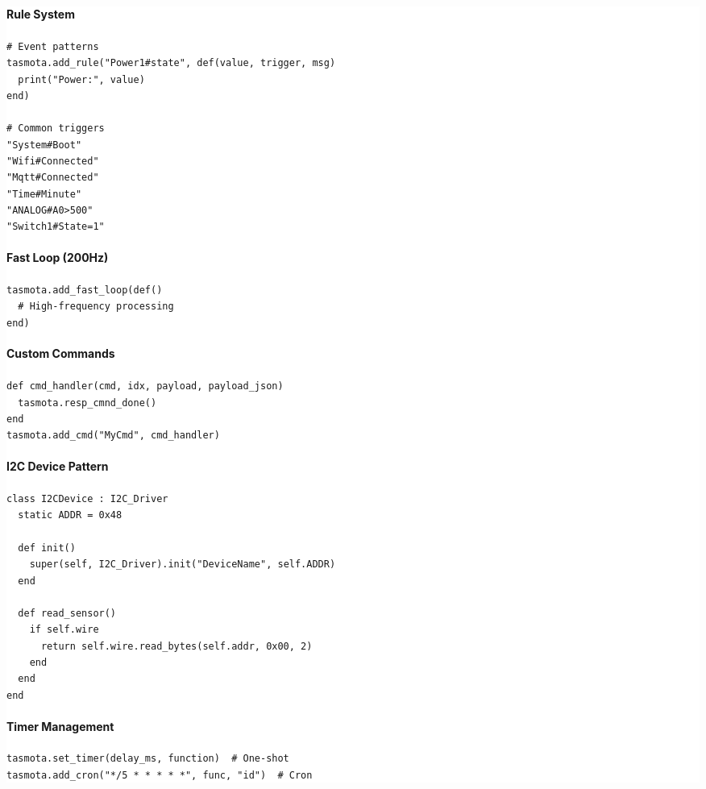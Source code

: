 #### Rule System
```berry
# Event patterns
tasmota.add_rule("Power1#state", def(value, trigger, msg)
  print("Power:", value)
end)

# Common triggers
"System#Boot"
"Wifi#Connected"
"Mqtt#Connected"
"Time#Minute"
"ANALOG#A0>500"
"Switch1#State=1"
```

#### Fast Loop (200Hz)
```berry
tasmota.add_fast_loop(def()
  # High-frequency processing
end)
```

#### Custom Commands
```berry
def cmd_handler(cmd, idx, payload, payload_json)
  tasmota.resp_cmnd_done()
end
tasmota.add_cmd("MyCmd", cmd_handler)
```

#### I2C Device Pattern
```berry
class I2CDevice : I2C_Driver
  static ADDR = 0x48
  
  def init()
    super(self, I2C_Driver).init("DeviceName", self.ADDR)
  end
  
  def read_sensor()
    if self.wire
      return self.wire.read_bytes(self.addr, 0x00, 2)
    end
  end
end
```

#### Timer Management
```berry
tasmota.set_timer(delay_ms, function)  # One-shot
tasmota.add_cron("*/5 * * * * *", func, "id")  # Cron
```
